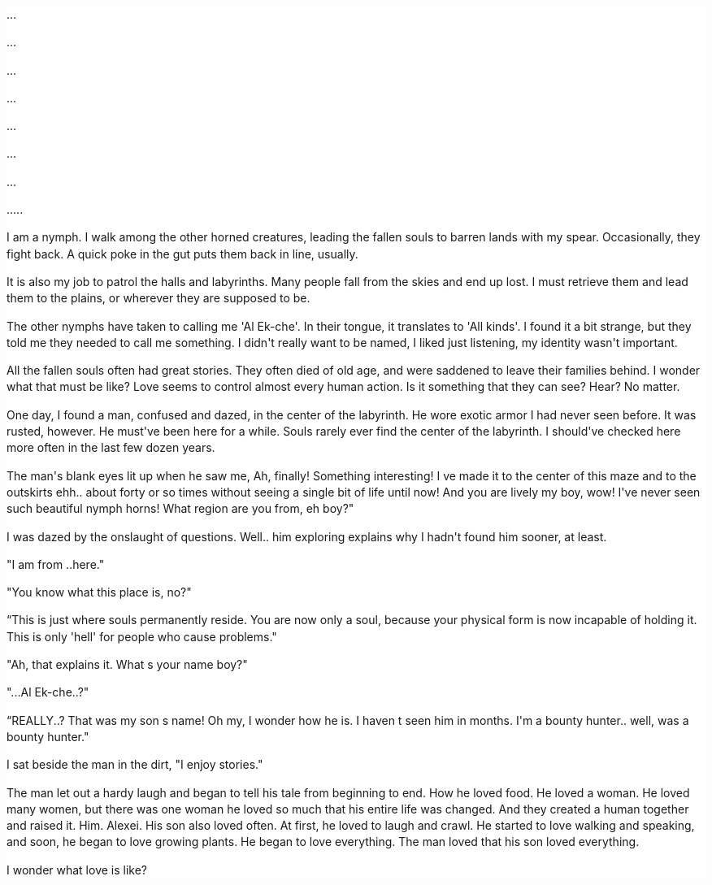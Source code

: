 … 

… 

… 

… 

…

…

...

.....

I am a nymph. I walk among the other horned creatures, leading the fallen souls to barren lands with my spear. Occasionally, they fight back. A quick poke in the gut puts them back in line, usually.

It is also my job to patrol the halls and labyrinths. Many people fall from the skies and end up lost. I must retrieve them and lead them to the plains, or wherever they are supposed to be. 

The other nymphs have taken to calling me 'Al Ek-che'. In their tongue, it translates to 'All kinds'. I found it a bit strange, but they told me they needed to call me something. I didn't really want to be named, I liked just listening, my identity wasn't important. 

All the fallen souls often had great stories. They often died of old age, and were saddened to leave their families behind. I wonder what that must be like? Love seems to control almost every human action. Is it something that they can see? Hear? No matter. 

One day, I found a man, confused and dazed, in the center of the labyrinth. He wore exotic armor I had never seen before. It was rusted, however. He must've been here for a while. Souls rarely ever find the center of the labyrinth. I should've checked here more often in the last few dozen years.

The man's blank eyes lit up when he saw me, Ah, finally! Something interesting! I ve made it to the center of this maze and to the outskirts ehh.. about forty or so times without seeing a single bit of life until now! And you are lively my boy, wow! I've never seen such beautiful nymph horns! What region are you from, eh boy?"

I was dazed by the onslaught of questions. Well.. him exploring explains why I hadn't found him sooner, at least. 

"I am from ..here."

"You know what this place is, no?"

“This is just where souls permanently reside. You are now only a soul, because your physical form is now incapable of holding it. This is only 'hell' for people who cause problems."

"Ah, that explains it. What s your name boy?"

"...Al Ek-che..?"

“REALLY..? That was my son s name! Oh my, I wonder how he is. I haven t seen him in months. I'm a bounty hunter.. well, was a bounty hunter."

I sat beside the man in the dirt, "I enjoy stories."

The man let out a hardy laugh and began to tell his tale from beginning to end. How he loved food. He loved a woman. He loved many women, but there was one woman he loved so much that his entire life was changed. And they created a human together and raised it. Him. Alexei. His son also loved often. At first, he loved to laugh and crawl. He started to love walking and speaking, and soon, he began to love growing plants. He began to love everything. The man loved that his son loved everything.

I wonder what love is like?